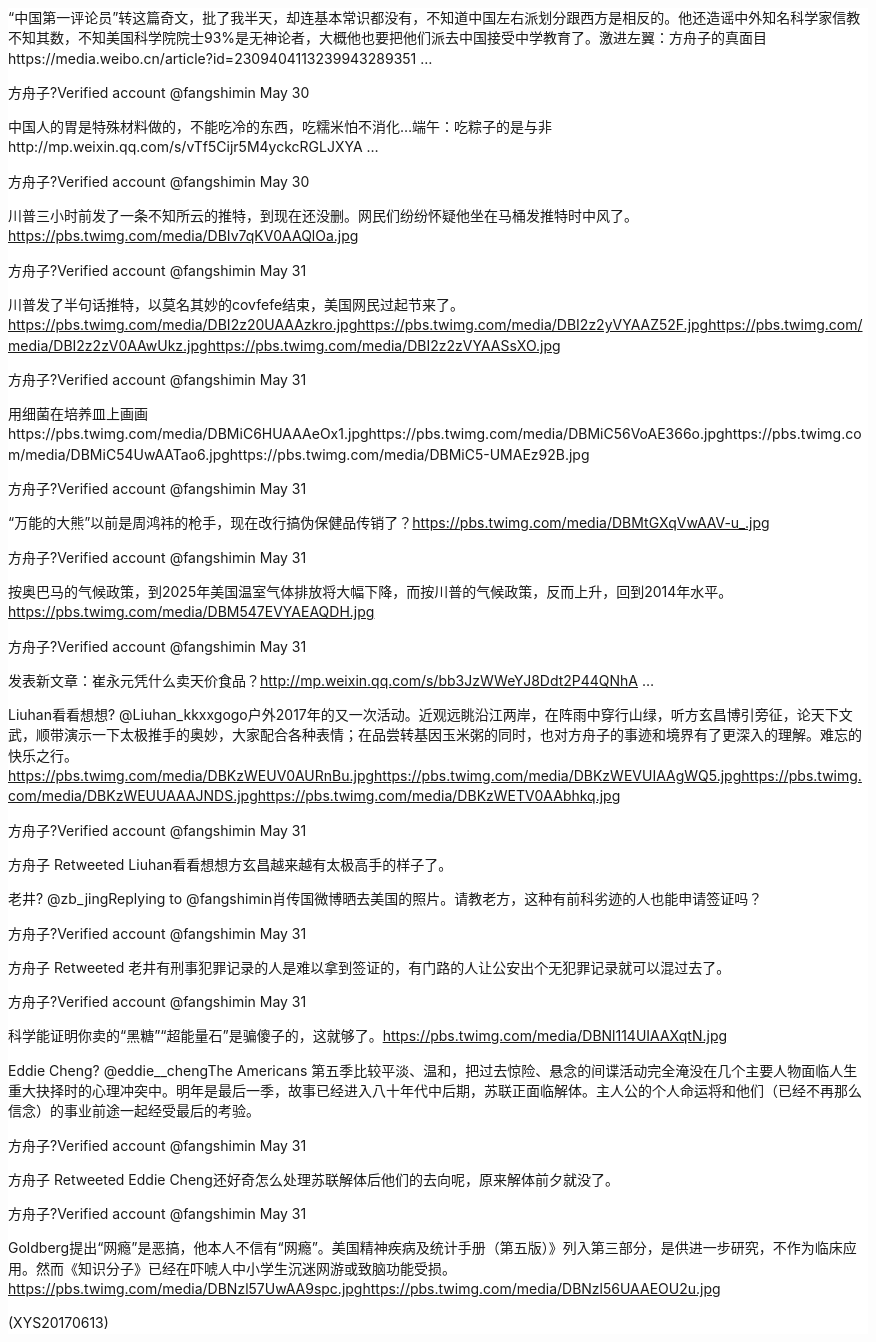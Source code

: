 “中国第一评论员”转这篇奇文，批了我半天，却连基本常识都没有，不知道中国左右派划分跟西方是相反的。他还造谣中外知名科学家信教不知其数，不知美国科学院院士93%是无神论者，大概他也要把他们派去中国接受中学教育了。激进左翼：方舟子的真面目https://media.weibo.cn/article?id=2309404113239943289351 …

方舟子?Verified account @fangshimin  May 30

中国人的胃是特殊材料做的，不能吃冷的东西，吃糯米怕不消化…端午：吃粽子的是与非http://mp.weixin.qq.com/s/vTf5Cijr5M4yckcRGLJXYA …

方舟子?Verified account @fangshimin  May 30

川普三小时前发了一条不知所云的推特，到现在还没删。网民们纷纷怀疑他坐在马桶发推特时中风了。https://pbs.twimg.com/media/DBIv7qKV0AAQlOa.jpg

方舟子?Verified account @fangshimin  May 31

川普发了半句话推特，以莫名其妙的covfefe结束，美国网民过起节来了。https://pbs.twimg.com/media/DBI2z20UAAAzkro.jpghttps://pbs.twimg.com/media/DBI2z2yVYAAZ52F.jpghttps://pbs.twimg.com/media/DBI2z2zV0AAwUkz.jpghttps://pbs.twimg.com/media/DBI2z2zVYAASsXO.jpg

方舟子?Verified account @fangshimin  May 31

用细菌在培养皿上画画https://pbs.twimg.com/media/DBMiC6HUAAAeOx1.jpghttps://pbs.twimg.com/media/DBMiC56VoAE366o.jpghttps://pbs.twimg.com/media/DBMiC54UwAATao6.jpghttps://pbs.twimg.com/media/DBMiC5-UMAEz92B.jpg

方舟子?Verified account @fangshimin  May 31

“万能的大熊”以前是周鸿祎的枪手，现在改行搞伪保健品传销了？https://pbs.twimg.com/media/DBMtGXqVwAAV-u_.jpg

方舟子?Verified account @fangshimin  May 31

按奥巴马的气候政策，到2025年美国温室气体排放将大幅下降，而按川普的气候政策，反而上升，回到2014年水平。https://pbs.twimg.com/media/DBM547EVYAEAQDH.jpg

方舟子?Verified account @fangshimin  May 31

发表新文章：崔永元凭什么卖天价食品？http://mp.weixin.qq.com/s/bb3JzWWeYJ8Ddt2P44QNhA …

Liuhan看看想想? @Liuhan_kkxxgogo户外2017年的又一次活动。近观远眺沿江两岸，在阵雨中穿行山绿，听方玄昌博引旁征，论天下文武，顺带演示一下太极推手的奥妙，大家配合各种表情；在品尝转基因玉米粥的同时，也对方舟子的事迹和境界有了更深入的理解。难忘的快乐之行。https://pbs.twimg.com/media/DBKzWEUV0AURnBu.jpghttps://pbs.twimg.com/media/DBKzWEVUIAAgWQ5.jpghttps://pbs.twimg.com/media/DBKzWEUUAAAJNDS.jpghttps://pbs.twimg.com/media/DBKzWETV0AAbhkq.jpg

方舟子?Verified account @fangshimin  May 31

方舟子 Retweeted Liuhan看看想想方玄昌越来越有太极高手的样子了。

老井? @zb_jingReplying to @fangshimin肖传国微博晒去美国的照片。请教老方，这种有前科劣迹的人也能申请签证吗？

方舟子?Verified account @fangshimin  May 31

方舟子 Retweeted 老井有刑事犯罪记录的人是难以拿到签证的，有门路的人让公安出个无犯罪记录就可以混过去了。

方舟子?Verified account @fangshimin  May 31

科学能证明你卖的“黑糖”“超能量石”是骗傻子的，这就够了。https://pbs.twimg.com/media/DBNl114UIAAXqtN.jpg

Eddie Cheng? @eddie__chengThe Americans 第五季比较平淡、温和，把过去惊险、悬念的间谍活动完全淹没在几个主要人物面临人生重大抉择时的心理冲突中。明年是最后一季，故事已经进入八十年代中后期，苏联正面临解体。主人公的个人命运将和他们（已经不再那么信念）的事业前途一起经受最后的考验。

方舟子?Verified account @fangshimin  May 31

方舟子 Retweeted Eddie Cheng还好奇怎么处理苏联解体后他们的去向呢，原来解体前夕就没了。

方舟子?Verified account @fangshimin  May 31

Goldberg提出“网瘾”是恶搞，他本人不信有“网瘾”。美国精神疾病及统计手册（第五版）》列入第三部分，是供进一步研究，不作为临床应用。然而《知识分子》已经在吓唬人中小学生沉迷网游或致脑功能受损。https://pbs.twimg.com/media/DBNzl57UwAA9spc.jpghttps://pbs.twimg.com/media/DBNzl56UAAEOU2u.jpg

(XYS20170613)

